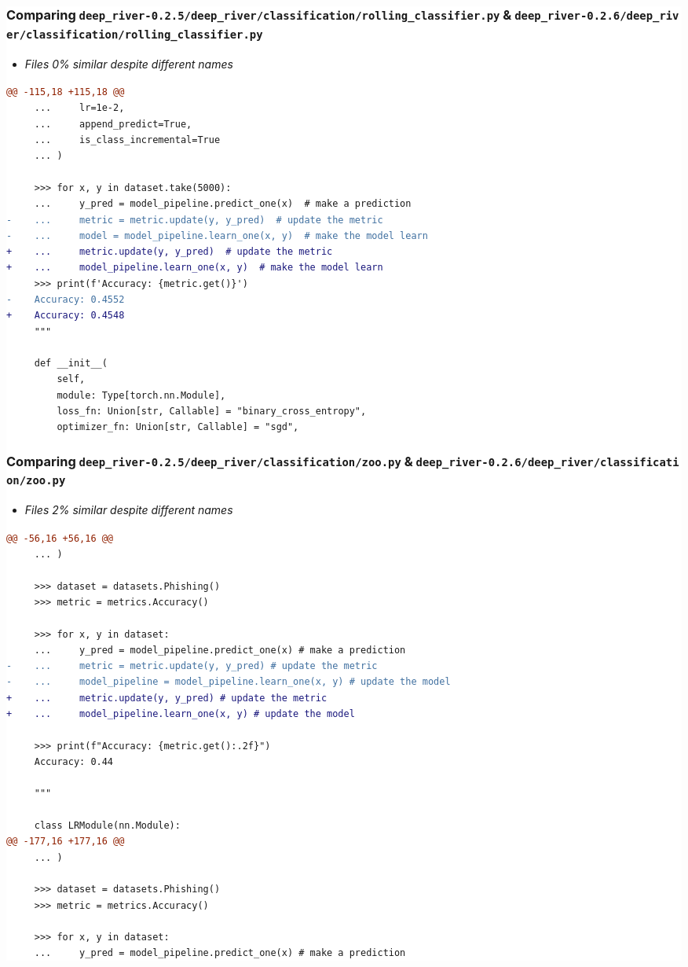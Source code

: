 
### Comparing `deep_river-0.2.5/deep_river/classification/rolling_classifier.py` & `deep_river-0.2.6/deep_river/classification/rolling_classifier.py`

 * *Files 0% similar despite different names*

```diff
@@ -115,18 +115,18 @@
     ...     lr=1e-2,
     ...     append_predict=True,
     ...     is_class_incremental=True
     ... )
 
     >>> for x, y in dataset.take(5000):
     ...     y_pred = model_pipeline.predict_one(x)  # make a prediction
-    ...     metric = metric.update(y, y_pred)  # update the metric
-    ...     model = model_pipeline.learn_one(x, y)  # make the model learn
+    ...     metric.update(y, y_pred)  # update the metric
+    ...     model_pipeline.learn_one(x, y)  # make the model learn
     >>> print(f'Accuracy: {metric.get()}')
-    Accuracy: 0.4552
+    Accuracy: 0.4548
     """
 
     def __init__(
         self,
         module: Type[torch.nn.Module],
         loss_fn: Union[str, Callable] = "binary_cross_entropy",
         optimizer_fn: Union[str, Callable] = "sgd",
```

### Comparing `deep_river-0.2.5/deep_river/classification/zoo.py` & `deep_river-0.2.6/deep_river/classification/zoo.py`

 * *Files 2% similar despite different names*

```diff
@@ -56,16 +56,16 @@
     ... )
 
     >>> dataset = datasets.Phishing()
     >>> metric = metrics.Accuracy()
 
     >>> for x, y in dataset:
     ...     y_pred = model_pipeline.predict_one(x) # make a prediction
-    ...     metric = metric.update(y, y_pred) # update the metric
-    ...     model_pipeline = model_pipeline.learn_one(x, y) # update the model
+    ...     metric.update(y, y_pred) # update the metric
+    ...     model_pipeline.learn_one(x, y) # update the model
 
     >>> print(f"Accuracy: {metric.get():.2f}")
     Accuracy: 0.44
 
     """
 
     class LRModule(nn.Module):
@@ -177,16 +177,16 @@
     ... )
 
     >>> dataset = datasets.Phishing()
     >>> metric = metrics.Accuracy()
 
     >>> for x, y in dataset:
     ...     y_pred = model_pipeline.predict_one(x) # make a prediction
```